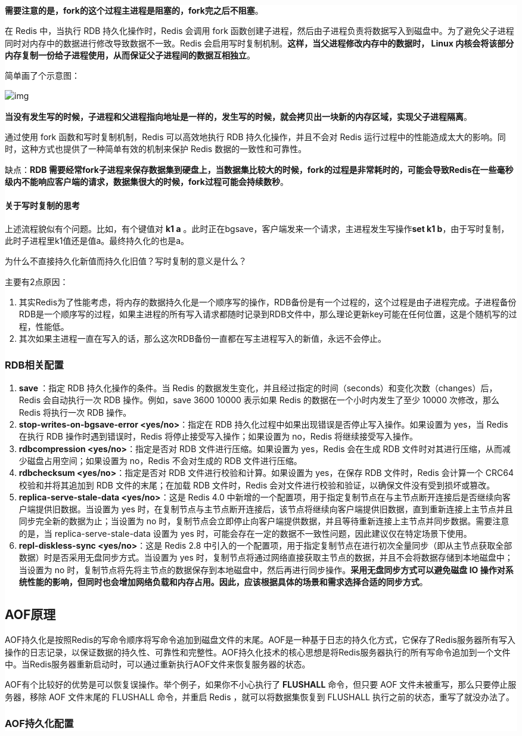 **需要注意的是，fork的这个过程主进程是阻塞的，fork完之后不阻塞**。

在 Redis 中，当执行 RDB 持久化操作时，Redis 会调用 fork 函数创建子进程，然后由子进程负责将数据写入到磁盘中。为了避免父子进程同时对内存中的数据进行修改导致数据不一致。Redis 会启用写时复制机制。**这样，当父进程修改内存中的数据时， Linux 内核会将该部分内存复制一份给子进程使用，从而保证父子进程间的数据互相独立**。

简单画了个示意图：

![img](https://mmbiz.qpic.cn/mmbiz_png/jC8rtGdWScNoOxn37Dew03PaAtIibwOsqk3TkklicRK8YvQkfZnF5mn7ZNP4DrWIV0Vcr7uztbTsv9NxiasEayVEQ/0?wx_fmt=png)

**当没有发生写的时候，子进程和父进程指向地址是一样的，发生写的时候，就会拷贝出一块新的内存区域，实现父子进程隔离**。

通过使用 fork 函数和写时复制机制，Redis 可以高效地执行 RDB 持久化操作，并且不会对 Redis 运行过程中的性能造成太大的影响。同时，这种方式也提供了一种简单有效的机制来保护 Redis 数据的一致性和可靠性。

缺点：**RDB 需要经常fork子进程来保存数据集到硬盘上，当数据集比较大的时候，fork的过程是非常耗时的，可能会导致Redis在一些毫秒级内不能响应客户端的请求，数据集很大的时候，fork过程可能会持续数秒**。

#### 关于写时复制的思考

上述流程貌似有个问题。比如，有个键值对 **k1 a** 。此时正在bgsave，客户端发来一个请求，主进程发生写操作**set k1 b**，由于写时复制，此时子进程里k1值还是值a。最终持久化的也是a。

为什么不直接持久化新值而持久化旧值？写时复制的意义是什么？

主要有2点原因：

1. 其实Redis为了性能考虑，将内存的数据持久化是一个顺序写的操作，RDB备份是有一个过程的，这个过程是由子进程完成。子进程备份RDB是一个顺序写的过程，如果主进程的所有写入请求都随时记录到RDB文件中，那么理论更新key可能在任何位置，这是个随机写的过程，性能低。
2. 其次如果主进程一直在写入的话，那么这次RDB备份一直都在写主进程写入的新值，永远不会停止。

### RDB相关配置

1. **save <seconds> <changes>**：指定 RDB 持久化操作的条件。当 Redis 的数据发生变化，并且经过指定的时间（seconds）和变化次数（changes）后，Redis 会自动执行一次 RDB 操作。例如，save 3600 10000 表示如果 Redis 的数据在一个小时内发生了至少 10000 次修改，那么 Redis 将执行一次 RDB 操作。
2. **stop-writes-on-bgsave-error <yes/no>**：指定在 RDB 持久化过程中如果出现错误是否停止写入操作。如果设置为 yes，当 Redis 在执行 RDB 操作时遇到错误时，Redis 将停止接受写入操作；如果设置为 no，Redis 将继续接受写入操作。
3. **rdbcompression <yes/no>**：指定是否对 RDB 文件进行压缩。如果设置为 yes，Redis 会在生成 RDB 文件时对其进行压缩，从而减少磁盘占用空间；如果设置为 no，Redis 不会对生成的 RDB 文件进行压缩。
4. **rdbchecksum <yes/no>**：指定是否对 RDB 文件进行校验和计算。如果设置为 yes，在保存 RDB 文件时，Redis 会计算一个 CRC64 校验和并将其追加到 RDB 文件的末尾；在加载 RDB 文件时，Redis 会对文件进行校验和验证，以确保文件没有受到损坏或篡改。
5. **replica-serve-stale-data <yes/no>**：这是 Redis 4.0 中新增的一个配置项，用于指定复制节点在与主节点断开连接后是否继续向客户端提供旧数据。当设置为 yes 时，在复制节点与主节点断开连接后，该节点将继续向客户端提供旧数据，直到重新连接上主节点并且同步完全新的数据为止；当设置为 no 时，复制节点会立即停止向客户端提供数据，并且等待重新连接上主节点并同步数据。需要注意的是，当 replica-serve-stale-data 设置为 yes 时，可能会存在一定的数据不一致性问题，因此建议仅在特定场景下使用。
6. **repl-diskless-sync <yes/no>**：这是 Redis 2.8 中引入的一个配置项，用于指定复制节点在进行初次全量同步（即从主节点获取全部数据）时是否采用无盘同步方式。当设置为 yes 时，复制节点将通过网络直接获取主节点的数据，并且不会将数据存储到本地磁盘中；当设置为 no 时，复制节点将先将主节点的数据保存到本地磁盘中，然后再进行同步操作。**采用无盘同步方式可以避免磁盘 IO 操作对系统性能的影响，但同时也会增加网络负载和内存占用。因此，应该根据具体的场景和需求选择合适的同步方式**。

## AOF原理

AOF持久化是按照Redis的写命令顺序将写命令追加到磁盘文件的末尾。AOF是一种基于日志的持久化方式，它保存了Redis服务器所有写入操作的日志记录，以保证数据的持久性、可靠性和完整性。AOF持久化技术的核心思想是将Redis服务器执行的所有写命令追加到一个文件中。当Redis服务器重新启动时，可以通过重新执行AOF文件来恢复服务器的状态。

AOF有个比较好的优势是可以恢复误操作。举个例子，如果你不小心执行了 **FLUSHALL** 命令，但只要 AOF 文件未被重写，那么只要停止服务器，移除 AOF 文件末尾的 FLUSHALL 命令，并重启 Redis ，就可以将数据集恢复到 FLUSHALL 执行之前的状态，重写了就没办法了。

### AOF持久化配置
